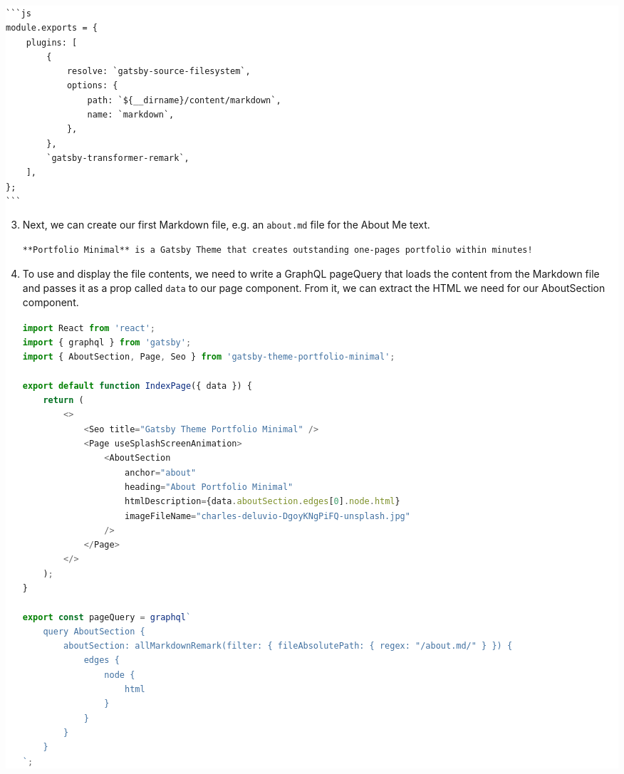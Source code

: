     ```js
    module.exports = {
        plugins: [
            {
                resolve: `gatsby-source-filesystem`,
                options: {
                    path: `${__dirname}/content/markdown`,
                    name: `markdown`,
                },
            },
            `gatsby-transformer-remark`,
        ],
    };
    ```

3. Next, we can create our first Markdown file, e.g. an `about.md` file for the About Me text.

    ```md
    **Portfolio Minimal** is a Gatsby Theme that creates outstanding one-pages portfolio within minutes!
    ```

4. To use and display the file contents, we need to write a GraphQL pageQuery that loads the content from the Markdown file and passes it as a prop called `data` to our page component. From it, we can extract the HTML we need for our AboutSection component.

    ```js
    import React from 'react';
    import { graphql } from 'gatsby';
    import { AboutSection, Page, Seo } from 'gatsby-theme-portfolio-minimal';

    export default function IndexPage({ data }) {
        return (
            <>
                <Seo title="Gatsby Theme Portfolio Minimal" />
                <Page useSplashScreenAnimation>
                    <AboutSection
                        anchor="about"
                        heading="About Portfolio Minimal"
                        htmlDescription={data.aboutSection.edges[0].node.html}
                        imageFileName="charles-deluvio-DgoyKNgPiFQ-unsplash.jpg"
                    />
                </Page>
            </>
        );
    }

    export const pageQuery = graphql`
        query AboutSection {
            aboutSection: allMarkdownRemark(filter: { fileAbsolutePath: { regex: "/about.md/" } }) {
                edges {
                    node {
                        html
                    }
                }
            }
        }
    `;
    ```
